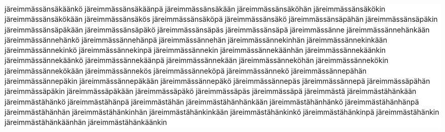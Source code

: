 järeimmässänsäkäänkö
järeimmässänsäkäänpä
järeimmässänsäkään
järeimmässänsäköhän
järeimmässänsäkökin
järeimmässänsäkökään
järeimmässänsäkös
järeimmässänsäköpä
järeimmässänsäkö
järeimmässänsäpähän
järeimmässänsäpäkin
järeimmässänsäpäkään
järeimmässänsäpäkö
järeimmässänsäpäs
järeimmässänsäpä
järeimmässänne
järeimmässännehänkään
järeimmässännehänkö
järeimmässännehänpä
järeimmässännehän
järeimmässännekinhän
järeimmässännekinkään
järeimmässännekinkö
järeimmässännekinpä
järeimmässännekin
järeimmässännekäänhän
järeimmässännekäänkin
järeimmässännekäänkö
järeimmässännekäänpä
järeimmässännekään
järeimmässänneköhän
järeimmässännekökin
järeimmässännekökään
järeimmässännekös
järeimmässänneköpä
järeimmässännekö
järeimmässännepähän
järeimmässännepäkin
järeimmässännepäkään
järeimmässännepäkö
järeimmässännepäs
järeimmässännepä
järeimmässäpähän
järeimmässäpäkin
järeimmässäpäkään
järeimmässäpäkö
järeimmässäpäs
järeimmässäpä
järeimmästä
järeimmästähänkään
järeimmästähänkö
järeimmästähänpä
järeimmästähän
järeimmästähänhänkään
järeimmästähänhänkö
järeimmästähänhänpä
järeimmästähänhän
järeimmästähänkinhän
järeimmästähänkinkään
järeimmästähänkinkö
järeimmästähänkinpä
järeimmästähänkin
järeimmästähänkäänhän
järeimmästähänkäänkin